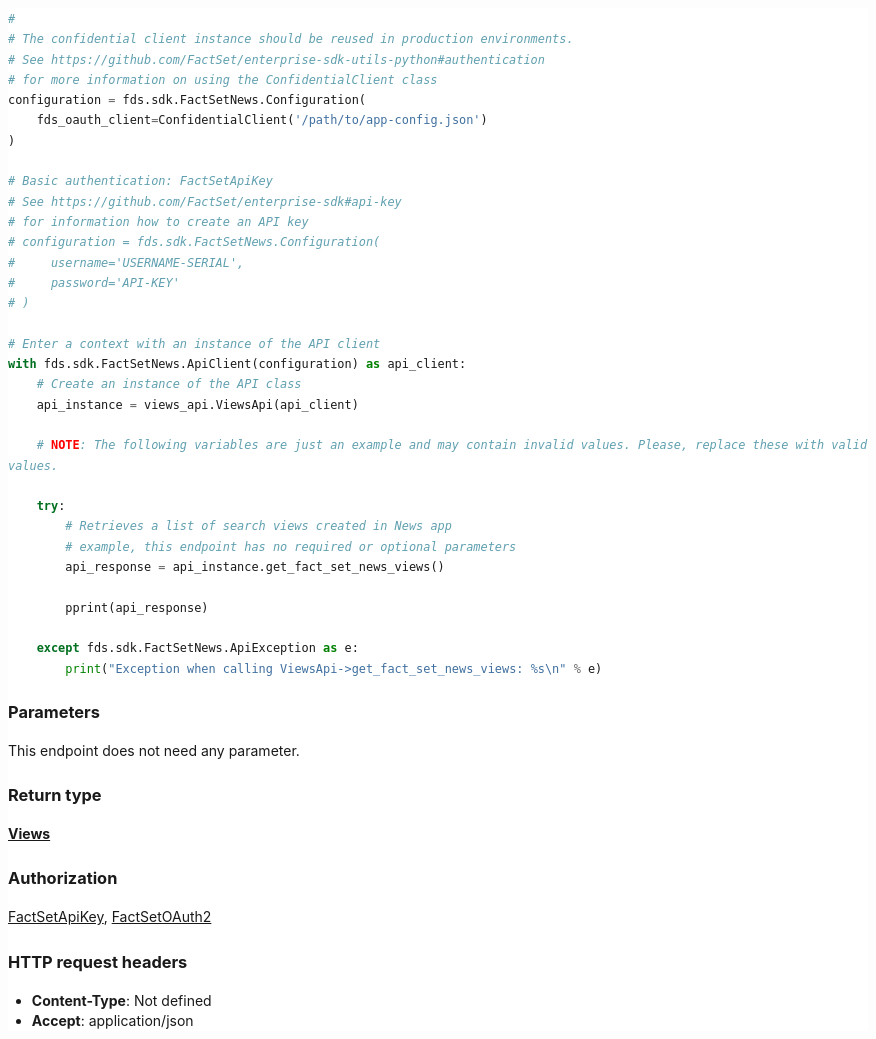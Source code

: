 ```python
#
# The confidential client instance should be reused in production environments.
# See https://github.com/FactSet/enterprise-sdk-utils-python#authentication
# for more information on using the ConfidentialClient class
configuration = fds.sdk.FactSetNews.Configuration(
    fds_oauth_client=ConfidentialClient('/path/to/app-config.json')
)

# Basic authentication: FactSetApiKey
# See https://github.com/FactSet/enterprise-sdk#api-key
# for information how to create an API key
# configuration = fds.sdk.FactSetNews.Configuration(
#     username='USERNAME-SERIAL',
#     password='API-KEY'
# )

# Enter a context with an instance of the API client
with fds.sdk.FactSetNews.ApiClient(configuration) as api_client:
    # Create an instance of the API class
    api_instance = views_api.ViewsApi(api_client)

    # NOTE: The following variables are just an example and may contain invalid values. Please, replace these with valid values.

    try:
        # Retrieves a list of search views created in News app
        # example, this endpoint has no required or optional parameters
        api_response = api_instance.get_fact_set_news_views()

        pprint(api_response)

    except fds.sdk.FactSetNews.ApiException as e:
        print("Exception when calling ViewsApi->get_fact_set_news_views: %s\n" % e)
```


### Parameters
This endpoint does not need any parameter.

### Return type

[**Views**](Views.md)

### Authorization

[FactSetApiKey](../README.md#FactSetApiKey), [FactSetOAuth2](../README.md#FactSetOAuth2)

### HTTP request headers

 - **Content-Type**: Not defined
 - **Accept**: application/json

